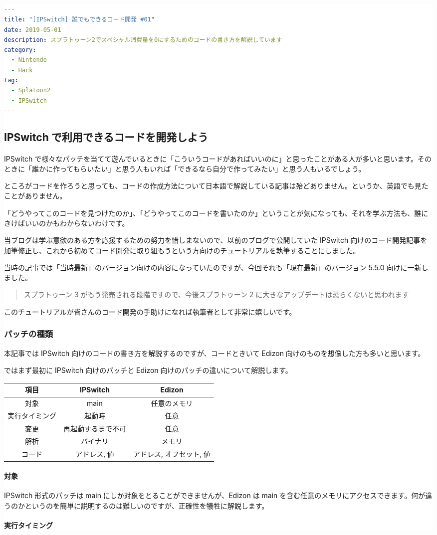 ```yaml
---
title: "[IPSwitch] 誰でもできるコード開発 #01"
date: 2019-05-01
description: スプラトゥーン2でスペシャル消費量を0にするためのコードの書き方を解説しています
category:
  - Nintendo
  - Hack
tag:
  - Splatoon2
  - IPSwitch
---
```


## IPSwitch で利用できるコードを開発しよう

IPSwitch で様々なパッチを当てて遊んでいるときに「こういうコードがあればいいのに」と思ったことがある人が多いと思います。そのときに「誰かに作ってもらいたい」と思う人もいれば「できるなら自分で作ってみたい」と思う人もいるでしょう。

ところがコードを作ろうと思っても、コードの作成方法について日本語で解説している記事は殆どありません。というか、英語でも見たことがありません。

「どうやってこのコードを見つけたのか」、「どうやってこのコードを書いたのか」ということが気になっても、それを学ぶ方法も、誰にきけばいいのかもわからないわけです。

当ブログは学ぶ意欲のある方を応援するための努力を惜しまないので、以前のブログで公開していた IPSwitch 向けのコード開発記事を加筆修正し、これから初めてコード開発に取り組もうという方向けのチュートリアルを執筆することにしました。

当時の記事では「当時最新」のバージョン向けの内容になっていたのですが、今回それも「現在最新」のバージョン 5.5.0 向けに一新しました。

> スプラトゥーン 3 がもう発売される段階ですので、今後スプラトゥーン 2 に大きなアップデートは恐らくないと思われます

このチュートリアルが皆さんのコード開発の手助けになれば執筆者として非常に嬉しいです。

### パッチの種類

本記事では IPSwitch 向けのコードの書き方を解説するのですが、コードときいて Edizon 向けのものを想像した方も多いと思います。

ではまず最初に IPSwitch 向けのパッチと Edizon 向けのパッチの違いについて解説します。

|      項目      |      IPSwitch      |          Edizon          |
| :------------: | :----------------: | :----------------------: |
|      対象      |        main        |       任意のメモリ       |
| 実行タイミング |       起動時       |           任意           |
|      変更      | 再起動するまで不可 |           任意           |
|      解析      |      バイナリ      |          メモリ          |
|     コード     |    アドレス, 値    | アドレス, オフセット, 値 |

#### 対象

IPSwitch 形式のパッチは main にしか対象をとることができませんが、Edizon は main を含む任意のメモリにアクセスできます。何が違うのかというのを簡単に説明するのは難しいのですが、正確性を犠牲に解説します。

#### 実行タイミング

